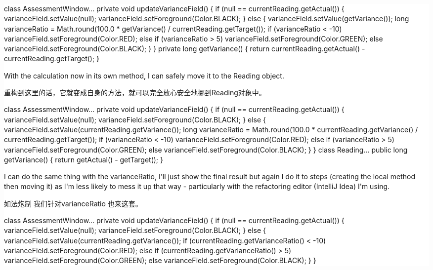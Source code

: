 class AssessmentWindow...
  private void updateVarianceField() {
       if (null == currentReading.getActual()) {
           varianceField.setValue(null);
           varianceField.setForeground(Color.BLACK);
       }
       else {
           varianceField.setValue(getVariance());
           long varianceRatio = Math.round(100.0 * getVariance() / currentReading.getTarget());
            if (varianceRatio < -10) varianceField.setForeground(Color.RED);
            else if (varianceRatio > 5) varianceField.setForeground(Color.GREEN);
            else varianceField.setForeground(Color.BLACK);
        }
   }
   private long getVariance() {
       return currentReading.getActual() - currentReading.getTarget();
   }
   
With the calculation now in its own method, I can safely move it to the Reading object.

重构到这里的话，它就变成自身的方法，就可以完全放心安全地挪到Reading对象中。

class AssessmentWindow...
   private void updateVarianceField() {
        if (null == currentReading.getActual()) {
            varianceField.setValue(null);
            varianceField.setForeground(Color.BLACK);
        }
        else {
            varianceField.setValue(currentReading.getVariance());
            long varianceRatio = Math.round(100.0 * currentReading.getVariance() / currentReading.getTarget());
             if (varianceRatio < -10) varianceField.setForeground(Color.RED);
             else if (varianceRatio > 5) varianceField.setForeground(Color.GREEN);
             else varianceField.setForeground(Color.BLACK);
         }
    }
class Reading...
    public long getVariance() {
        return getActual() - getTarget();
    }


I can do the same thing with the varianceRatio, I'll just show the final result but again I do it to steps (creating the local method then moving it) as I'm less likely to mess it up that way - particularly with the refactoring editor (IntelliJ Idea) I'm using.

如法炮制 我们针对varianceRatio 也来这套。

class AssessmentWindow...
   private void updateVarianceField() {
        if (null == currentReading.getActual()) {
            varianceField.setValue(null);
            varianceField.setForeground(Color.BLACK);
        }
        else {
            varianceField.setValue(currentReading.getVariance());
            if (currentReading.getVarianceRatio() < -10) varianceField.setForeground(Color.RED);
            else if (currentReading.getVarianceRatio() > 5) varianceField.setForeground(Color.GREEN);
            else varianceField.setForeground(Color.BLACK);
         }
    }
